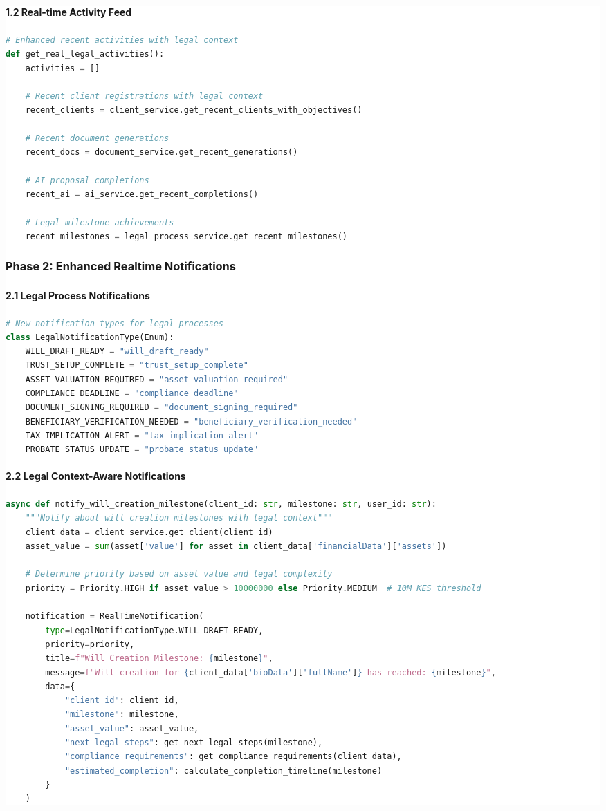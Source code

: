 #### 1.2 Real-time Activity Feed
```python
# Enhanced recent activities with legal context
def get_real_legal_activities():
    activities = []
    
    # Recent client registrations with legal context
    recent_clients = client_service.get_recent_clients_with_objectives()
    
    # Recent document generations
    recent_docs = document_service.get_recent_generations()
    
    # AI proposal completions
    recent_ai = ai_service.get_recent_completions()
    
    # Legal milestone achievements
    recent_milestones = legal_process_service.get_recent_milestones()
```

### Phase 2: Enhanced Realtime Notifications

#### 2.1 Legal Process Notifications
```python
# New notification types for legal processes
class LegalNotificationType(Enum):
    WILL_DRAFT_READY = "will_draft_ready"
    TRUST_SETUP_COMPLETE = "trust_setup_complete"
    ASSET_VALUATION_REQUIRED = "asset_valuation_required"
    COMPLIANCE_DEADLINE = "compliance_deadline"
    DOCUMENT_SIGNING_REQUIRED = "document_signing_required"
    BENEFICIARY_VERIFICATION_NEEDED = "beneficiary_verification_needed"
    TAX_IMPLICATION_ALERT = "tax_implication_alert"
    PROBATE_STATUS_UPDATE = "probate_status_update"
```

#### 2.2 Legal Context-Aware Notifications
```python
async def notify_will_creation_milestone(client_id: str, milestone: str, user_id: str):
    """Notify about will creation milestones with legal context"""
    client_data = client_service.get_client(client_id)
    asset_value = sum(asset['value'] for asset in client_data['financialData']['assets'])
    
    # Determine priority based on asset value and legal complexity
    priority = Priority.HIGH if asset_value > 10000000 else Priority.MEDIUM  # 10M KES threshold
    
    notification = RealTimeNotification(
        type=LegalNotificationType.WILL_DRAFT_READY,
        priority=priority,
        title=f"Will Creation Milestone: {milestone}",
        message=f"Will creation for {client_data['bioData']['fullName']} has reached: {milestone}",
        data={
            "client_id": client_id,
            "milestone": milestone,
            "asset_value": asset_value,
            "next_legal_steps": get_next_legal_steps(milestone),
            "compliance_requirements": get_compliance_requirements(client_data),
            "estimated_completion": calculate_completion_timeline(milestone)
        }
    )
```
